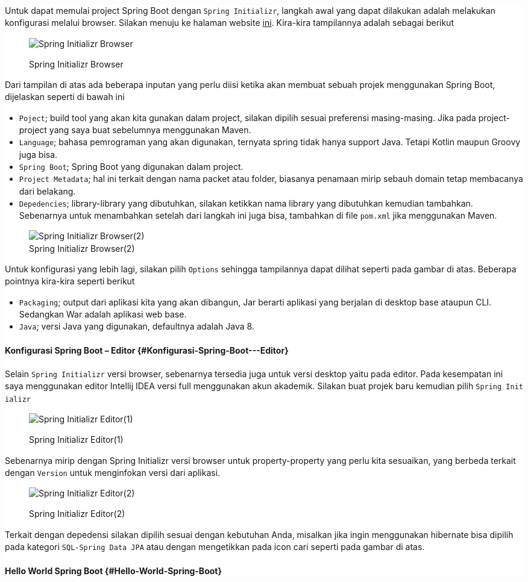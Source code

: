 Untuk dapat memulai project Spring Boot dengan `Spring Initializr`, langkah awal yang dapat dilakukan adalah melakukan konfigurasi melalui browser. Silakan menuju ke halaman website <a rel="noreferrer noopener" aria-label="ini (opens in a new tab)" href="https://start.spring.io/" target="_blank">ini</a>. Kira-kira tampilannya adalah sebagai berikut<figure class="wp-block-image is-resized">

<img src="https://www.sinaungoding.com/wp-content/uploads/2019/07/Spring-boot-01.png" alt="Spring Initializr Browser" class="wp-image-380" width="602" height="503" srcset="https://www.sinaungoding.com/wp-content/uploads/2019/07/Spring-boot-01.png 802w, https://www.sinaungoding.com/wp-content/uploads/2019/07/Spring-boot-01-300x251.png 300w, https://www.sinaungoding.com/wp-content/uploads/2019/07/Spring-boot-01-768x642.png 768w" sizes="(max-width: 602px) 100vw, 602px" /> <figcaption>Spring Initializr Browser</figcaption></figure> 

Dari tampilan di atas ada beberapa inputan yang perlu diisi ketika akan membuat sebuah projek menggunakan Spring Boot, dijelaskan seperti di bawah ini

  * `Poject`; build tool yang akan kita gunakan dalam project, silakan dipilih sesuai preferensi masing-masing. Jika pada project-project yang saya buat sebelumnya menggunakan Maven.
  * `Language`; bahasa pemrograman yang akan digunakan, ternyata spring tidak hanya support Java. Tetapi Kotlin maupun Groovy juga bisa.
  * `Spring Boot`; Spring Boot yang digunakan dalam project.
  * `Project Metadata`; hal ini terkait dengan nama packet atau folder, biasanya penamaan mirip sebauh domain tetap membacanya dari belakang.
  * `Depedencies`; library-library yang dibutuhkan, silakan ketikkan nama library yang dibutuhkan kemudian tambahkan. Sebenarnya untuk menambahkan setelah dari langkah ini juga bisa, tambahkan di file `pom.xml` jika menggunakan Maven.

<div class="wp-block-image">
  <figure class="aligncenter"><img src="https://www.sinaungoding.com/wp-content/uploads/2019/07/Spring-boot-04.png" alt="Spring Initializr Browser(2)" class="wp-image-383" srcset="https://www.sinaungoding.com/wp-content/uploads/2019/07/Spring-boot-04.png 431w, https://www.sinaungoding.com/wp-content/uploads/2019/07/Spring-boot-04-300x235.png 300w" sizes="(max-width: 431px) 100vw, 431px" /><figcaption>Spring Initializr Browser(2)</figcaption></figure>
</div>

Untuk konfigurasi yang lebih lagi, silakan pilih `Options` sehingga tampilannya dapat dilihat seperti pada gambar di atas. Beberapa pointnya kira-kira seperti berikut

  * `Packaging`; output dari aplikasi kita yang akan dibangun, Jar berarti aplikasi yang berjalan di desktop base ataupun CLI. Sedangkan War adalah aplikasi web base.
  * `Java`; versi Java yang digunakan, defaultnya adalah Java 8.

#### Konfigurasi Spring Boot &#8211; Editor {#Konfigurasi-Spring-Boot---Editor}

Selain `Spring Initializr` versi browser, sebenarnya tersedia juga untuk versi desktop yaitu pada editor. Pada kesempatan ini saya menggunakan editor Intellij IDEA versi full menggunakan akun akademik. Silakan buat projek baru kemudian pilih `Spring Initializr`<figure class="wp-block-image is-resized">

<img src="https://www.sinaungoding.com/wp-content/uploads/2019/07/Spring-boot-02.png" alt="Spring Initializr Editor(1)" class="wp-image-381" width="659" height="421" srcset="https://www.sinaungoding.com/wp-content/uploads/2019/07/Spring-boot-02.png 879w, https://www.sinaungoding.com/wp-content/uploads/2019/07/Spring-boot-02-300x191.png 300w, https://www.sinaungoding.com/wp-content/uploads/2019/07/Spring-boot-02-768x490.png 768w" sizes="(max-width: 659px) 100vw, 659px" /> <figcaption>Spring Initializr Editor(1)</figcaption></figure> 

Sebenarnya mirip dengan Spring Initializr versi browser untuk property-property yang perlu kita sesuaikan, yang berbeda terkait dengan `Version` untuk menginfokan versi dari aplikasi.<figure class="wp-block-image is-resized">

<img src="https://www.sinaungoding.com/wp-content/uploads/2019/07/Spring-boot-03.png" alt="Spring Initializr Editor(2)" class="wp-image-382" width="660" height="420" srcset="https://www.sinaungoding.com/wp-content/uploads/2019/07/Spring-boot-03.png 880w, https://www.sinaungoding.com/wp-content/uploads/2019/07/Spring-boot-03-300x191.png 300w, https://www.sinaungoding.com/wp-content/uploads/2019/07/Spring-boot-03-768x489.png 768w" sizes="(max-width: 660px) 100vw, 660px" /> <figcaption>Spring Initializr Editor(2)</figcaption></figure> 

Terkait dengan depedensi silakan dipilih sesuai dengan kebutuhan Anda, misalkan jika ingin menggunakan hibernate bisa dipilih pada kategori `SQL-Spring Data JPA` atau dengan mengetikkan pada icon cari seperti pada gambar di atas.

#### Hello World Spring Boot {#Hello-World-Spring-Boot}
